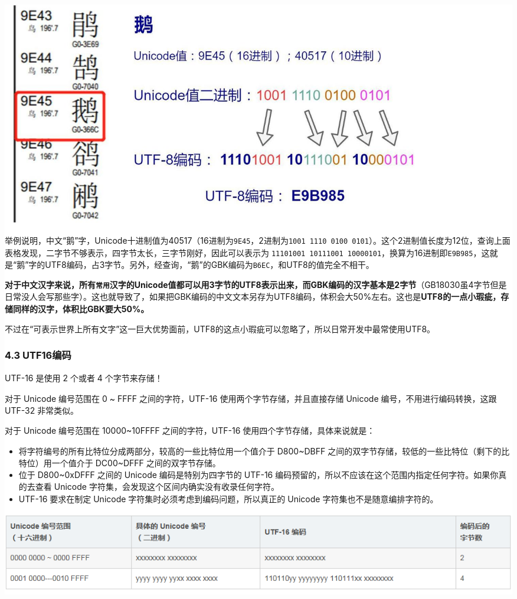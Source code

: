 <img src="/images/encode/07.jpg" alt="01" style="zoom:70%;" />

举例说明，中文“鹅”字，Unicode十进制值为40517（16进制为`9E45`，2进制为`1001 1110 0100 0101`）。这个2进制值长度为12位，查询上面表格发现，二字节不够表示，四字节太长，三字节刚好，因此可以表示为 `11101001 10111001 10000101`，换算为16进制即`E9B985`，这就是“鹅”字的UTF8编码，占3字节。另外，经查询，“鹅”的GBK编码为`B6EC`，和UTF8的值完全不相干。

**对于中文汉字来说，所有`常用`汉字的Unicode值都可以用3字节的UTF8表示出来，而GBK编码的汉字基本是2字节**（GB18030虽4字节但是日常没人会写那些字）。这也就导致了，如果把GBK编码的中文文本另存为UTF8编码，体积会大50%左右。这也是**UTF8的一点小瑕疵，存储同样的汉字，体积比GBK要大50%。**

不过在“可表示世界上所有文字”这一巨大优势面前，UTF8的这点小瑕疵可以忽略了，所以日常开发中最常使用UTF8。

### 4.3 UTF16编码

UTF-16 是使用 2 个或者 4 个字节来存储！

对于 Unicode 编号范围在 0 ~ FFFF 之间的字符，UTF-16 使用两个字节存储，并且直接存储 Unicode 编号，不用进行编码转换，这跟 UTF-32 非常类似。

对于 Unicode 编号范围在 10000~10FFFF 之间的字符，UTF-16 使用四个字节存储，具体来说就是：

- 将字符编号的所有比特位分成两部分，较高的一些比特位用一个值介于 D800\~DBFF 之间的双字节存储，较低的一些比特位（剩下的比特位）用一个值介于 DC00\~DFFF 之间的双字节存储。
- 位于 D800\~0xDFFF 之间的 Unicode 编码是特别为四字节的 UTF-16 编码预留的，所以不应该在这个范围内指定任何字符。如果你真的去查看 Unicode 字符集，会发现这个区间内确实没有收录任何字符。
- UTF-16 要求在制定 Unicode 字符集时必须考虑到编码问题，所以真正的 Unicode 字符集也不是随意编排字符的。

<img src="/images/encode/11.png" alt="01" style="zoom:90%;" />
